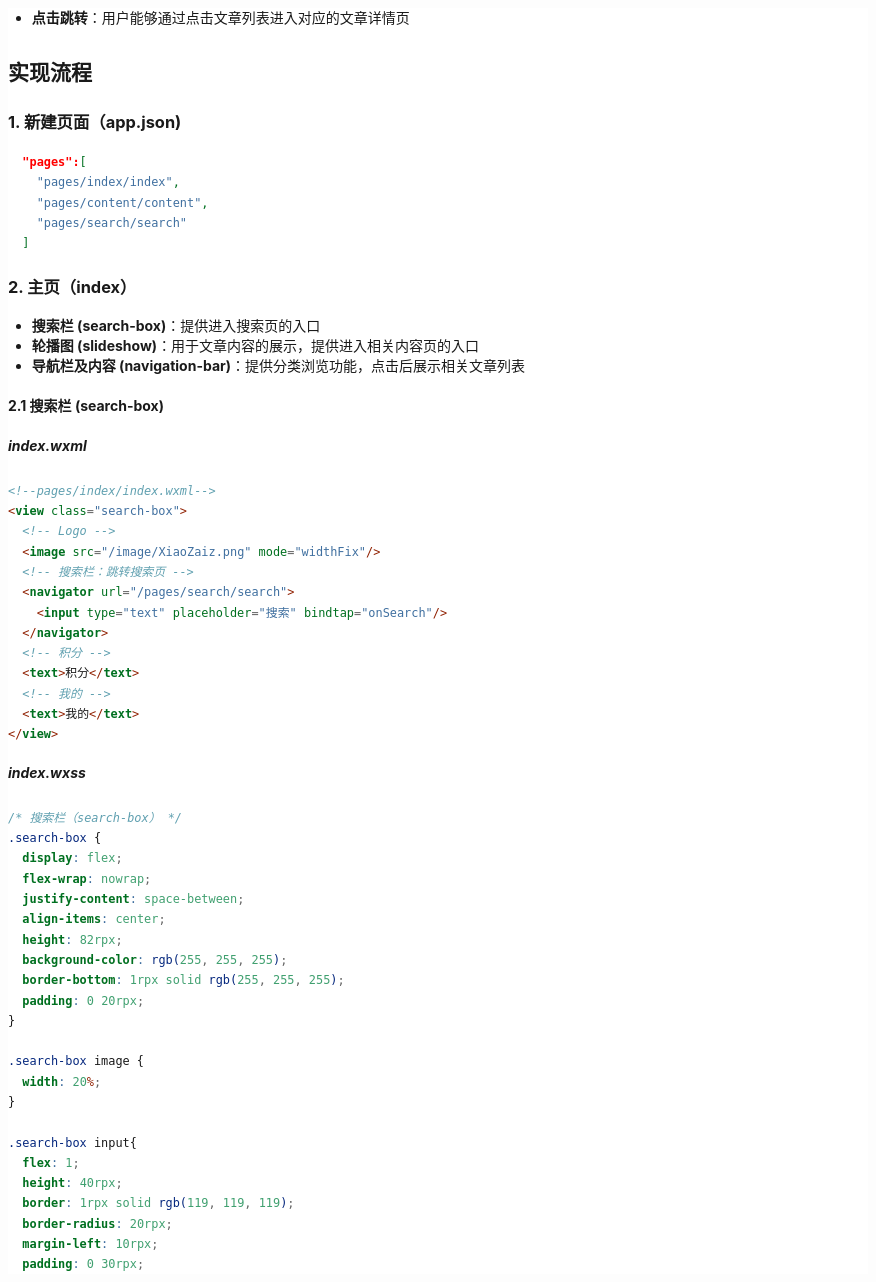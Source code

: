 - **点击跳转**：用户能够通过点击文章列表进入对应的文章详情页

## 实现流程

### 1. 新建页面（app.json)

```json
  "pages":[
    "pages/index/index",
    "pages/content/content",
    "pages/search/search"
  ]
```

### 2. 主页（index）

- **搜索栏 (search-box)**：提供进入搜索页的入口
- **轮播图 (slideshow)**：用于文章内容的展示，提供进入相关内容页的入口
- **导航栏及内容 (navigation-bar)**：提供分类浏览功能，点击后展示相关文章列表

#### 2.1 搜索栏 (search-box)

##### index.wxml

```html
<!--pages/index/index.wxml-->
<view class="search-box">
  <!-- Logo -->
  <image src="/image/XiaoZaiz.png" mode="widthFix"/>
  <!-- 搜索栏：跳转搜索页 -->
  <navigator url="/pages/search/search">
    <input type="text" placeholder="搜索" bindtap="onSearch"/>
  </navigator>
  <!-- 积分 -->
  <text>积分</text>
  <!-- 我的 -->
  <text>我的</text>
</view>
```

##### index.wxss

```css
/* 搜索栏（search-box） */
.search-box {
  display: flex;
  flex-wrap: nowrap;
  justify-content: space-between;
  align-items: center;
  height: 82rpx;
  background-color: rgb(255, 255, 255);
  border-bottom: 1rpx solid rgb(255, 255, 255);
  padding: 0 20rpx;
}

.search-box image {
  width: 20%;
}

.search-box input{
  flex: 1;
  height: 40rpx;
  border: 1rpx solid rgb(119, 119, 119);
  border-radius: 20rpx;
  margin-left: 10rpx;
  padding: 0 30rpx;
```